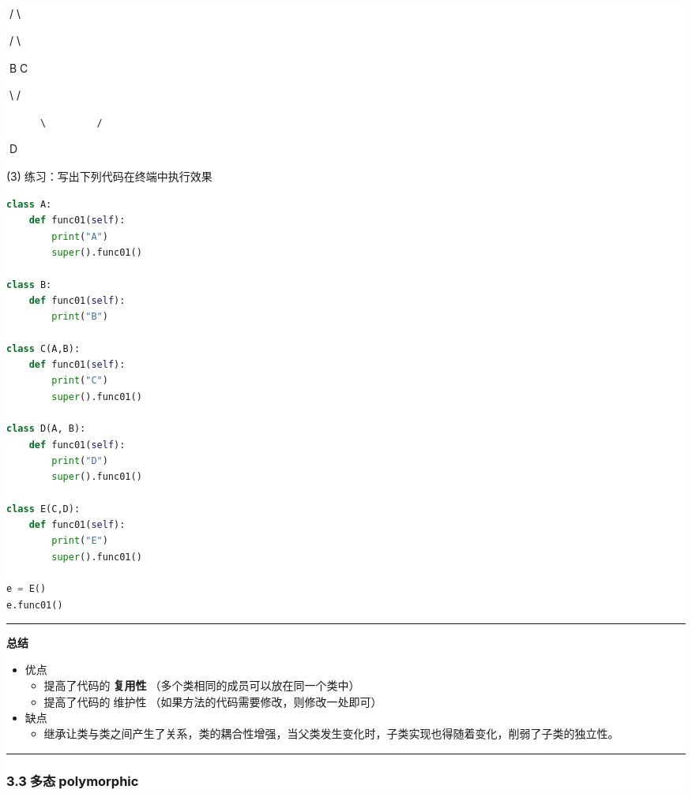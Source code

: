 ​	      /         \

​	   /               \

​	  B                 C

​	   \               /

 	      \         /

​    	       D 

(3) 练习：写出下列代码在终端中执行效果

```python
class A:
	def func01(self):
	    print("A")
	    super().func01()

class B:
    def func01(self):
	    print("B")

class C(A,B):
 	def func01(self):
    	print("C")
	    super().func01()

class D(A, B):
    def func01(self):
	    print("D")
    	super().func01()

class E(C,D):
    def func01(self):
	    print("E")
	    super().func01()

e = E()
e.func01()
```

---

**总结**

- 优点
  - 提高了代码的 **复用性** （多个类相同的成员可以放在同一个类中）
  - 提高了代码的 维护性 （如果方法的代码需要修改，则修改一处即可）
- 缺点
  - 继承让类与类之间产生了关系，类的耦合性增强，当父类发生变化时，子类实现也得随着变化，削弱了子类的独立性。

---

### 3.3 多态 polymorphic
